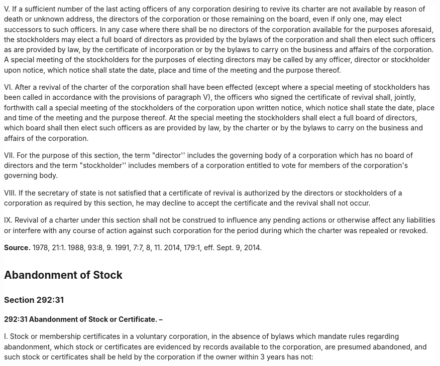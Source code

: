  V. If a sufficient number of the last acting officers of any
corporation desiring to revive its charter are not available by reason
of death or unknown address, the directors of the corporation or those
remaining on the board, even if only one, may elect successors to such
officers. In any case where there shall be no directors of the
corporation available for the purposes aforesaid, the stockholders may
elect a full board of directors as provided by the bylaws of the
corporation and shall then elect such officers as are provided by law,
by the certificate of incorporation or by the bylaws to carry on the
business and affairs of the corporation. A special meeting of the
stockholders for the purposes of electing directors may be called by any
officer, director or stockholder upon notice, which notice shall state
the date, place and time of the meeting and the purpose thereof.
                                             
 VI. After a revival of the charter of the corporation shall have
been effected (except where a special meeting of stockholders has been
called in accordance with the provisions of paragraph V), the officers
who signed the certificate of revival shall, jointly, forthwith call a
special meeting of the stockholders of the corporation upon written
notice, which notice shall state the date, place and time of the meeting
and the purpose thereof. At the special meeting the stockholders shall
elect a full board of directors, which board shall then elect such
officers as are provided by law, by the charter or by the bylaws to
carry on the business and affairs of the corporation.
                                             
 VII. For the purpose of this section, the term "director'' includes
the governing body of a corporation which has no board of directors and
the term "stockholder'' includes members of a corporation entitled to
vote for members of the corporation's governing body.
                                             
 VIII. If the secretary of state is not satisfied that a certificate
of revival is authorized by the directors or stockholders of a
corporation as required by this section, he may decline to accept the
certificate and the revival shall not occur.
                                             
 IX. Revival of a charter under this section shall not be construed
to influence any pending actions or otherwise affect any liabilities or
interfere with any course of action against such corporation for the
period during which the charter was repealed or revoked.

**Source.** 1978, 21:1. 1988, 93:8, 9. 1991, 7:7, 8, 11. 2014, 179:1,
eff. Sept. 9, 2014.

Abandonment of Stock
--------------------

### Section 292:31

 **292:31 Abandonment of Stock or Certificate. –**
                                             
 I. Stock or membership certificates in a voluntary corporation, in
the absence of bylaws which mandate rules regarding abandonment, which
stock or certificates are evidenced by records available to the
corporation, are presumed abandoned, and such stock or certificates
shall be held by the corporation if the owner within 3 years has not:
                                             
